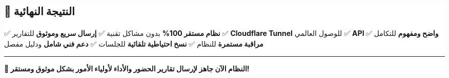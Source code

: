 ## 🎉 النتيجة النهائية

✅ **نظام مستقر 100%** بدون مشاكل تقنية
✅ **إرسال سريع وموثوق** للتقارير
✅ **Cloudflare Tunnel** للوصول العالمي
✅ **API واضح ومفهوم** للتكامل
✅ **مراقبة مستمرة** للنظام
✅ **نسخ احتياطية تلقائية** للجلسات
✅ **دعم فني شامل** ودليل مفصل

---

**🌟 النظام الآن جاهز لإرسال تقارير الحضور والأداء لأولياء الأمور بشكل موثوق ومستقر!**